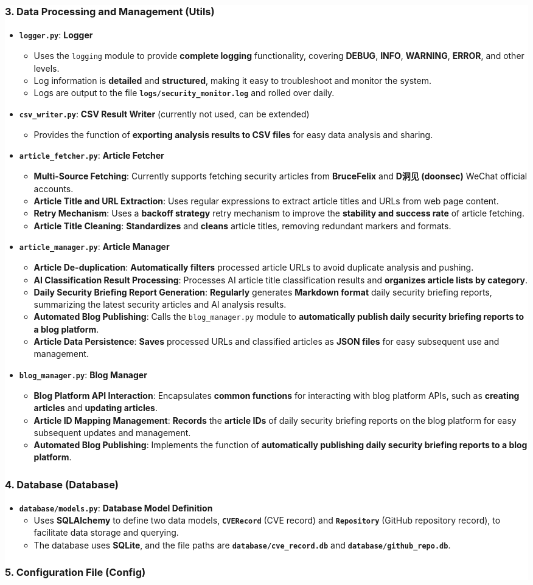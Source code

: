 ### 3. Data Processing and Management (Utils)

*   **`logger.py`**: **Logger**
    *   Uses the `logging` module to provide **complete logging** functionality, covering **DEBUG**, **INFO**, **WARNING**, **ERROR**, and other levels.
    *   Log information is **detailed** and **structured**, making it easy to troubleshoot and monitor the system.
    *   Logs are output to the file **`logs/security_monitor.log`** and rolled over daily.

*   **`csv_writer.py`**: **CSV Result Writer** (currently not used, can be extended)
    *   Provides the function of **exporting analysis results to CSV files** for easy data analysis and sharing.

*   **`article_fetcher.py`**: **Article Fetcher**
    *   **Multi-Source Fetching**: Currently supports fetching security articles from **BruceFeIix** and **D洞见 (doonsec)** WeChat official accounts.
    *   **Article Title and URL Extraction**: Uses regular expressions to extract article titles and URLs from web page content.
    *   **Retry Mechanism**: Uses a **backoff strategy** retry mechanism to improve the **stability and success rate** of article fetching.
    *   **Article Title Cleaning**: **Standardizes** and **cleans** article titles, removing redundant markers and formats.

*   **`article_manager.py`**: **Article Manager**
    *   **Article De-duplication**: **Automatically filters** processed article URLs to avoid duplicate analysis and pushing.
    *   **AI Classification Result Processing**: Processes AI article title classification results and **organizes article lists by category**.
    *   **Daily Security Briefing Report Generation**: **Regularly** generates **Markdown format** daily security briefing reports, summarizing the latest security articles and AI analysis results.
    *   **Automated Blog Publishing**: Calls the `blog_manager.py` module to **automatically publish daily security briefing reports to a blog platform**.
    *   **Article Data Persistence**: **Saves** processed URLs and classified articles as **JSON files** for easy subsequent use and management.

*   **`blog_manager.py`**: **Blog Manager**
    *   **Blog Platform API Interaction**: Encapsulates **common functions** for interacting with blog platform APIs, such as **creating articles** and **updating articles**.
    *   **Article ID Mapping Management**: **Records** the **article IDs** of daily security briefing reports on the blog platform for easy subsequent updates and management.
    *   **Automated Blog Publishing**: Implements the function of **automatically publishing daily security briefing reports to a blog platform**.

### 4. Database (Database)

*   **`database/models.py`**: **Database Model Definition**
    *   Uses **SQLAlchemy** to define two data models, **`CVERecord`** (CVE record) and **`Repository`** (GitHub repository record), to facilitate data storage and querying.
    *   The database uses **SQLite**, and the file paths are **`database/cve_record.db`** and **`database/github_repo.db`**.

### 5. Configuration File (Config)
